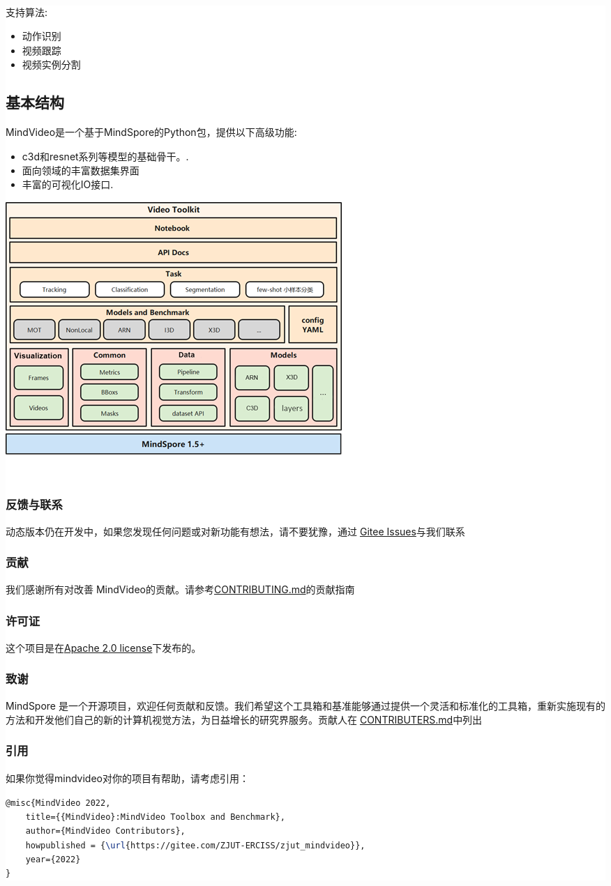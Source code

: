 支持算法:

- 动作识别 
- 视频跟踪
- 视频实例分割

## 基本结构

MindVideo是一个基于MindSpore的Python包，提供以下高级功能:

- c3d和resnet系列等模型的基础骨干。.
- 面向领域的丰富数据集界面
- 丰富的可视化IO接口.

![BaseArchitecture.png](./mindvideo/resource/base_architecture.png)

### 反馈与联系

动态版本仍在开发中，如果您发现任何问题或对新功能有想法，请不要犹豫，通过 [Gitee Issues](https://gitee.com/ZJUT-ERCISS/zjut_mindvideo/issues)与我们联系

### 贡献

我们感谢所有对改善 MindVideo的贡献。请参考[CONTRIBUTING.md](CONTRIBUTING.md)的贡献指南

### 许可证

这个项目是在[Apache 2.0 license](LICENSE)下发布的。

### 致谢

MindSpore 是一个开源项目，欢迎任何贡献和反馈。我们希望这个工具箱和基准能够通过提供一个灵活和标准化的工具箱，重新实施现有的方法和开发他们自己的新的计算机视觉方法，为日益增长的研究界服务。贡献人在 [CONTRIBUTERS.md](source\introduction\CONTRIBUTERS.md)中列出

### 引用

如果你觉得mindvideo对你的项目有帮助，请考虑引用：

```latex
@misc{MindVideo 2022,
    title={{MindVideo}:MindVideo Toolbox and Benchmark},
    author={MindVideo Contributors},
    howpublished = {\url{https://gitee.com/ZJUT-ERCISS/zjut_mindvideo}},
    year={2022}
}
```